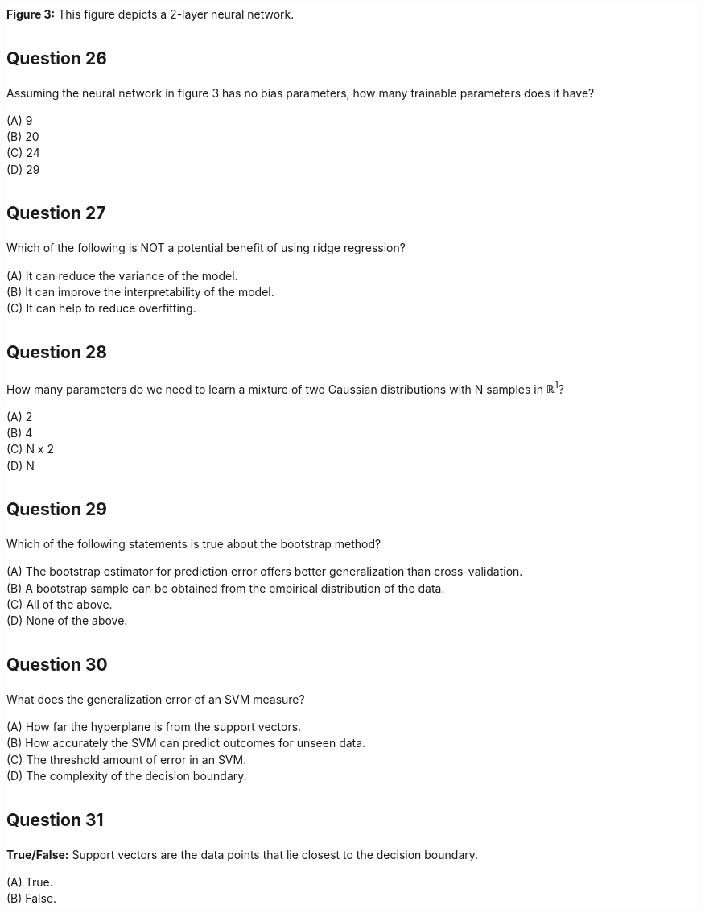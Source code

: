 **Figure 3:** This figure depicts a 2-layer neural network.

## Question 26
Assuming the neural network in figure 3 has no bias parameters, how many trainable parameters does it have?

(A) 9  
(B) 20  
(C) 24  
(D) 29  

## Question 27
Which of the following is NOT a potential benefit of using ridge regression?

(A) It can reduce the variance of the model.  
(B) It can improve the interpretability of the model.  
(C) It can help to reduce overfitting.  

## Question 28
How many parameters do we need to learn a mixture of two Gaussian distributions with N samples in $\mathbb{R}^1$?

(A) 2  
(B) 4  
(C) N x 2  
(D) N  

## Question 29
Which of the following statements is true about the bootstrap method?

(A) The bootstrap estimator for prediction error offers better generalization than cross-validation.  
(B) A bootstrap sample can be obtained from the empirical distribution of the data.  
(C) All of the above.  
(D) None of the above.  

## Question 30
What does the generalization error of an SVM measure?

(A) How far the hyperplane is from the support vectors.  
(B) How accurately the SVM can predict outcomes for unseen data.  
(C) The threshold amount of error in an SVM.  
(D) The complexity of the decision boundary.  

## Question 31
**True/False:** Support vectors are the data points that lie closest to the decision boundary.

(A) True.  
(B) False.  
